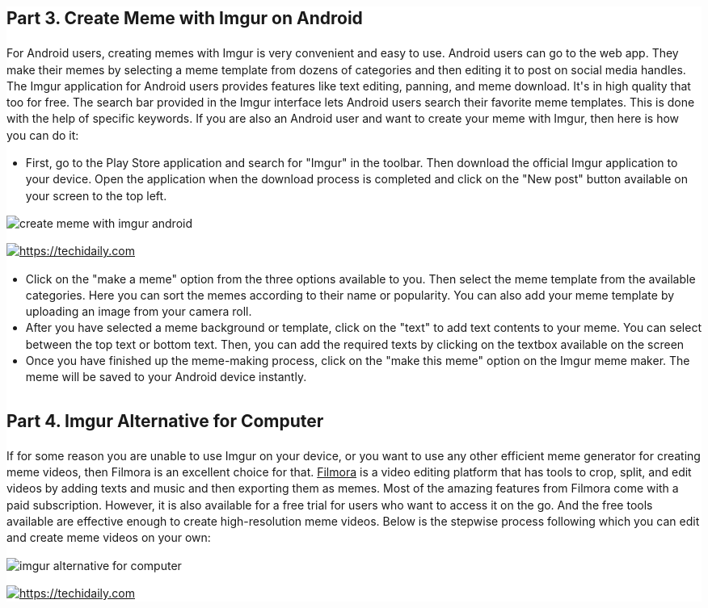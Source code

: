 
## Part 3\. Create Meme with Imgur on Android

For Android users, creating memes with Imgur is very convenient and easy to use. Android users can go to the web app. They make their memes by selecting a meme template from dozens of categories and then editing it to post on social media handles. The Imgur application for Android users provides features like text editing, panning, and meme download. It's in high quality that too for free. The search bar provided in the Imgur interface lets Android users search their favorite meme templates. This is done with the help of specific keywords. If you are also an Android user and want to create your meme with Imgur, then here is how you can do it:

* First, go to the Play Store application and search for "Imgur" in the toolbar. Then download the official Imgur application to your device. Open the application when the download process is completed and click on the "New post" button available on your screen to the top left.

![create meme with imgur android](https://images.wondershare.com/filmora/article-images/2022/07/create-meme-with-imgur-android.jpg)


<a href="https://appsumo.8odi.net/c/5597632/2144285/7443" target="_top" id="2144285">
  <img src="//a.impactradius-go.com/display-ad/7443-2144285" border="0" alt="https://techidaily.com" width="728" height="90"/>
</a>
<img height="0" width="0" src="https://appsumo.8odi.net/i/5597632/2144285/7443" style="position:absolute;visibility:hidden;" border="0" />


* Click on the "make a meme" option from the three options available to you. Then select the meme template from the available categories. Here you can sort the memes according to their name or popularity. You can also add your meme template by uploading an image from your camera roll.
* After you have selected a meme background or template, click on the "text" to add text contents to your meme. You can select between the top text or bottom text. Then, you can add the required texts by clicking on the textbox available on the screen
* Once you have finished up the meme-making process, click on the "make this meme" option on the Imgur meme maker. The meme will be saved to your Android device instantly.

## Part 4\. Imgur Alternative for Computer

If for some reason you are unable to use Imgur on your device, or you want to use any other efficient meme generator for creating meme videos, then Filmora is an excellent choice for that. [Filmora]( https://filmora.wondershare.com/video-editor/) is a video editing platform that has tools to crop, split, and edit videos by adding texts and music and then exporting them as memes. Most of the amazing features from Filmora come with a paid subscription. However, it is also available for a free trial for users who want to access it on the go. And the free tools available are effective enough to create high-resolution meme videos. Below is the stepwise process following which you can edit and create meme videos on your own:

![imgur alternative for computer](https://images.wondershare.com/filmora/guide/add-titles-win-2.png)


<a href="https://aligracehair.sjv.io/c/5597632/2016129/19272" target="_top" id="2016129">
  <img src="//a.impactradius-go.com/display-ad/19272-2016129" border="0" alt="https://techidaily.com" width="300" height="90"/>
</a>
<img height="0" width="0" src="https://aligracehair.sjv.io/i/5597632/2016129/19272" style="position:absolute;visibility:hidden;" border="0" />
